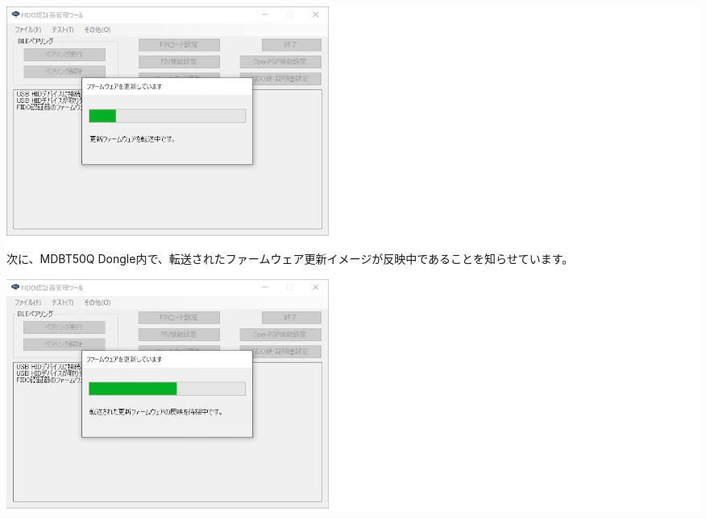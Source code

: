<img src="assets02/0007.jpg" width="400">

次に、MDBT50Q Dongle内で、転送されたファームウェア更新イメージが反映中であることを知らせています。

<img src="assets02/0008.jpg" width="400">
